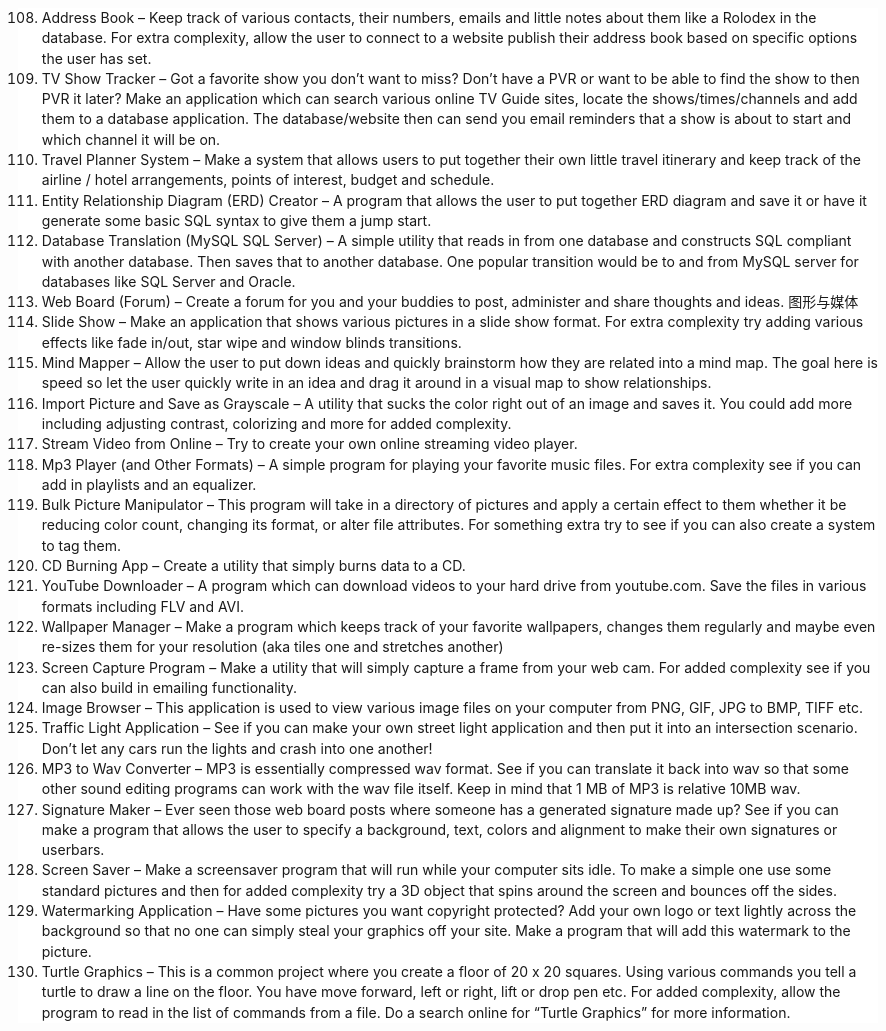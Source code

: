  108. Address Book – Keep track of various contacts, their numbers, emails and little notes about them like a Rolodex in the database. For extra complexity, allow the user to connect to a website publish their address book based on specific options the user has set.
 109. TV Show Tracker – Got a favorite show you don’t want to miss? Don’t have a PVR or want to be able to find the show to then PVR it later? Make an application which can search various online TV Guide sites, locate the shows/times/channels and add them to a database application. The database/website then can send you email reminders that a show is about to start and which channel it will be on.
 110. Travel Planner System – Make a system that allows users to put together their own little travel itinerary and keep track of the airline / hotel arrangements, points of interest, budget and schedule.
 111. Entity Relationship Diagram (ERD) Creator – A program that allows the user to put together ERD diagram and save it or have it generate some basic SQL syntax to give them a jump start.
 112. Database Translation (MySQL SQL Server) – A simple utility that reads in from one database and constructs SQL compliant with another database. Then saves that to another database. One popular transition would be to and from MySQL server for databases like SQL Server and Oracle.
 113. Web Board (Forum) – Create a forum for you and your buddies to post, administer and share thoughts and ideas.
图形与媒体
 114. Slide Show – Make an application that shows various pictures in a slide show format. For extra complexity try adding various effects like fade in/out, star wipe and window blinds transitions.
 115. Mind Mapper – Allow the user to put down ideas and quickly brainstorm how they are related into a mind map. The goal here is speed so let the user quickly write in an idea and drag it around in a visual map to show relationships.
 116. Import Picture and Save as Grayscale – A utility that sucks the color right out of an image and saves it. You could add more including adjusting contrast, colorizing and more for added complexity.
 117. Stream Video from Online – Try to create your own online streaming video player.
 118. Mp3 Player (and Other Formats) – A simple program for playing your favorite music files. For extra complexity see if you can add in playlists and an equalizer.
 119. Bulk Picture Manipulator – This program will take in a directory of pictures and apply a certain effect to them whether it be reducing color count, changing its format, or alter file attributes. For something extra try to see if you can also create a system to tag them.
 120. CD Burning App – Create a utility that simply burns data to a CD.
 121. YouTube Downloader – A program which can download videos to your hard drive from youtube.com. Save the files in various formats including FLV and AVI.
 122. Wallpaper Manager – Make a program which keeps track of your favorite wallpapers, changes them regularly and maybe even re-sizes them for your resolution (aka tiles one and stretches another)
 123. Screen Capture Program – Make a utility that will simply capture a frame from your web cam. For added complexity see if you can also build in emailing functionality.
 124. Image Browser – This application is used to view various image files on your computer from PNG, GIF, JPG to BMP, TIFF etc.
 125. Traffic Light Application – See if you can make your own street light application and then put it into an intersection scenario. Don’t let any cars run the lights and crash into one another!
 126. MP3 to Wav Converter – MP3 is essentially compressed wav format. See if you can translate it back into wav so that some other sound editing programs can work with the wav file itself. Keep in mind that 1 MB of MP3 is relative 10MB wav.
 127. Signature Maker – Ever seen those web board posts where someone has a generated signature made up? See if you can make a program that allows the user to specify a background, text, colors and alignment to make their own signatures or userbars.
 128. Screen Saver – Make a screensaver program that will run while your computer sits idle. To make a simple one use some standard pictures and then for added complexity try a 3D object that spins around the screen and bounces off the sides.
 129. Watermarking Application – Have some pictures you want copyright protected? Add your own logo or text lightly across the background so that no one can simply steal your graphics off your site. Make a program that will add this watermark to the picture.
 130. Turtle Graphics – This is a common project where you create a floor of 20 x 20 squares. Using various commands you tell a turtle to draw a line on the floor. You have move forward, left or right, lift or drop pen etc. For added complexity, allow the program to read in the list of commands from a file. Do a search online for “Turtle Graphics” for more information.


